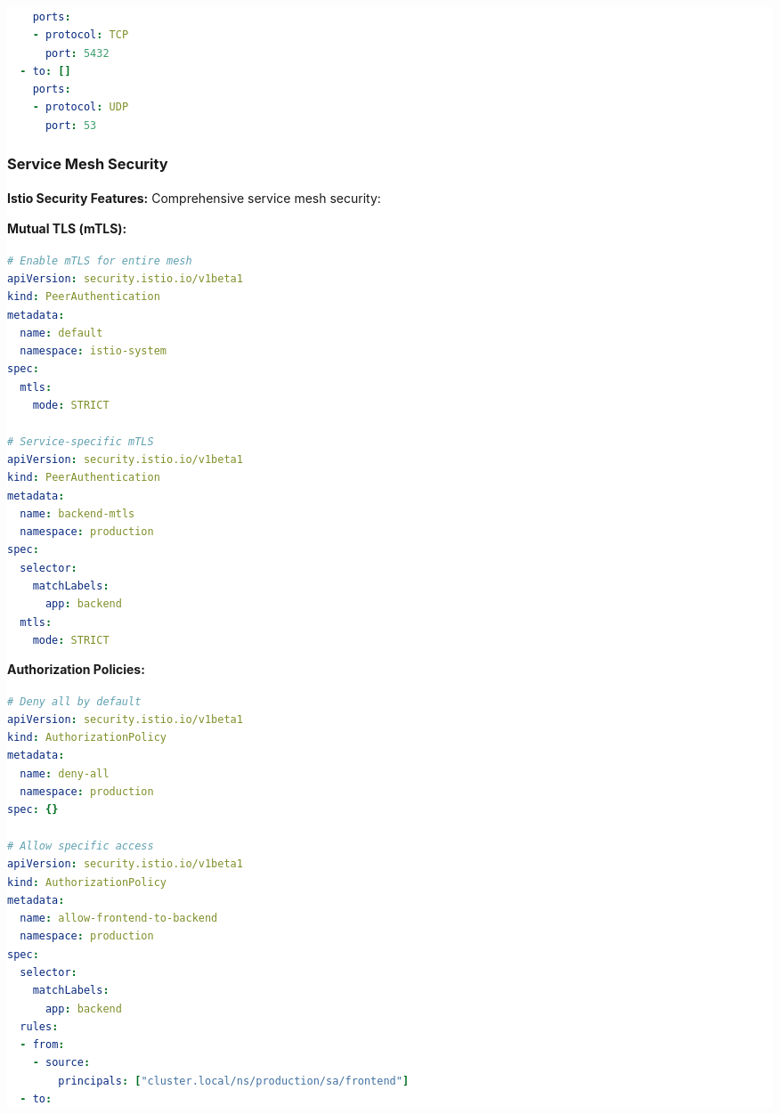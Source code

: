 ```yaml
    ports:
    - protocol: TCP
      port: 5432
  - to: []
    ports:
    - protocol: UDP
      port: 53
```

### Service Mesh Security

**Istio Security Features:**
Comprehensive service mesh security:

**Mutual TLS (mTLS):**
```yaml
# Enable mTLS for entire mesh
apiVersion: security.istio.io/v1beta1
kind: PeerAuthentication
metadata:
  name: default
  namespace: istio-system
spec:
  mtls:
    mode: STRICT

# Service-specific mTLS
apiVersion: security.istio.io/v1beta1
kind: PeerAuthentication
metadata:
  name: backend-mtls
  namespace: production
spec:
  selector:
    matchLabels:
      app: backend
  mtls:
    mode: STRICT
```

**Authorization Policies:**
```yaml
# Deny all by default
apiVersion: security.istio.io/v1beta1
kind: AuthorizationPolicy
metadata:
  name: deny-all
  namespace: production
spec: {}

# Allow specific access
apiVersion: security.istio.io/v1beta1
kind: AuthorizationPolicy
metadata:
  name: allow-frontend-to-backend
  namespace: production
spec:
  selector:
    matchLabels:
      app: backend
  rules:
  - from:
    - source:
        principals: ["cluster.local/ns/production/sa/frontend"]
  - to:
```